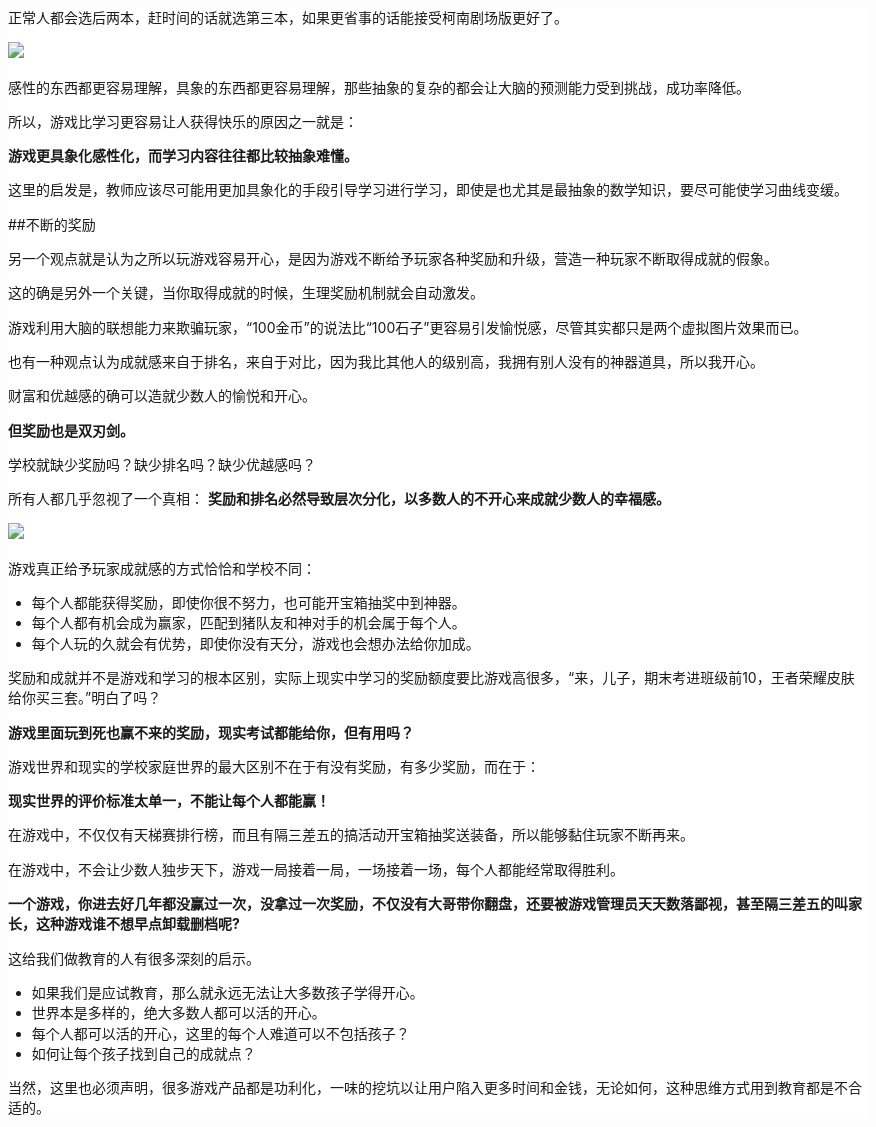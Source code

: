 正常人都会选后两本，赶时间的话就选第三本，如果更省事的话能接受柯南剧场版更好了。

![](imgs/4324074-be1607b58b96fa67.png?imageMogr2/auto-orient/strip%7CimageView2/2/w/1240)


感性的东西都更容易理解，具象的东西都更容易理解，那些抽象的复杂的都会让大脑的预测能力受到挑战，成功率降低。

所以，游戏比学习更容易让人获得快乐的原因之一就是：

**游戏更具象化感性化，而学习内容往往都比较抽象难懂。**

这里的启发是，教师应该尽可能用更加具象化的手段引导学习进行学习，即使是也尤其是最抽象的数学知识，要尽可能使学习曲线变缓。

##不断的奖励

另一个观点就是认为之所以玩游戏容易开心，是因为游戏不断给予玩家各种奖励和升级，营造一种玩家不断取得成就的假象。

这的确是另外一个关键，当你取得成就的时候，生理奖励机制就会自动激发。

游戏利用大脑的联想能力来欺骗玩家，“100金币”的说法比“100石子”更容易引发愉悦感，尽管其实都只是两个虚拟图片效果而已。

也有一种观点认为成就感来自于排名，来自于对比，因为我比其他人的级别高，我拥有别人没有的神器道具，所以我开心。



财富和优越感的确可以造就少数人的愉悦和开心。

**但奖励也是双刃剑。**

学校就缺少奖励吗？缺少排名吗？缺少优越感吗？

所有人都几乎忽视了一个真相：
**奖励和排名必然导致层次分化，以多数人的不开心来成就少数人的幸福感。**

![](imgs/4324074-4477bd226a616db5.png?imageMogr2/auto-orient/strip%7CimageView2/2/w/1240)

游戏真正给予玩家成就感的方式恰恰和学校不同：

- 每个人都能获得奖励，即使你很不努力，也可能开宝箱抽奖中到神器。
- 每个人都有机会成为赢家，匹配到猪队友和神对手的机会属于每个人。
- 每个人玩的久就会有优势，即使你没有天分，游戏也会想办法给你加成。

奖励和成就并不是游戏和学习的根本区别，实际上现实中学习的奖励额度要比游戏高很多，“来，儿子，期末考进班级前10，王者荣耀皮肤给你买三套。”明白了吗？

**游戏里面玩到死也赢不来的奖励，现实考试都能给你，但有用吗？**

游戏世界和现实的学校家庭世界的最大区别不在于有没有奖励，有多少奖励，而在于：

**现实世界的评价标准太单一，不能让每个人都能赢！**

在游戏中，不仅仅有天梯赛排行榜，而且有隔三差五的搞活动开宝箱抽奖送装备，所以能够黏住玩家不断再来。

在游戏中，不会让少数人独步天下，游戏一局接着一局，一场接着一场，每个人都能经常取得胜利。

**一个游戏，你进去好几年都没赢过一次，没拿过一次奖励，不仅没有大哥带你翻盘，还要被游戏管理员天天数落鄙视，甚至隔三差五的叫家长，这种游戏谁不想早点卸载删档呢?**

这给我们做教育的人有很多深刻的启示。
- 如果我们是应试教育，那么就永远无法让大多数孩子学得开心。
- 世界本是多样的，绝大多数人都可以活的开心。
- 每个人都可以活的开心，这里的每个人难道可以不包括孩子？
- 如何让每个孩子找到自己的成就点？

当然，这里也必须声明，很多游戏产品都是功利化，一味的挖坑以让用户陷入更多时间和金钱，无论如何，这种思维方式用到教育都是不合适的。
